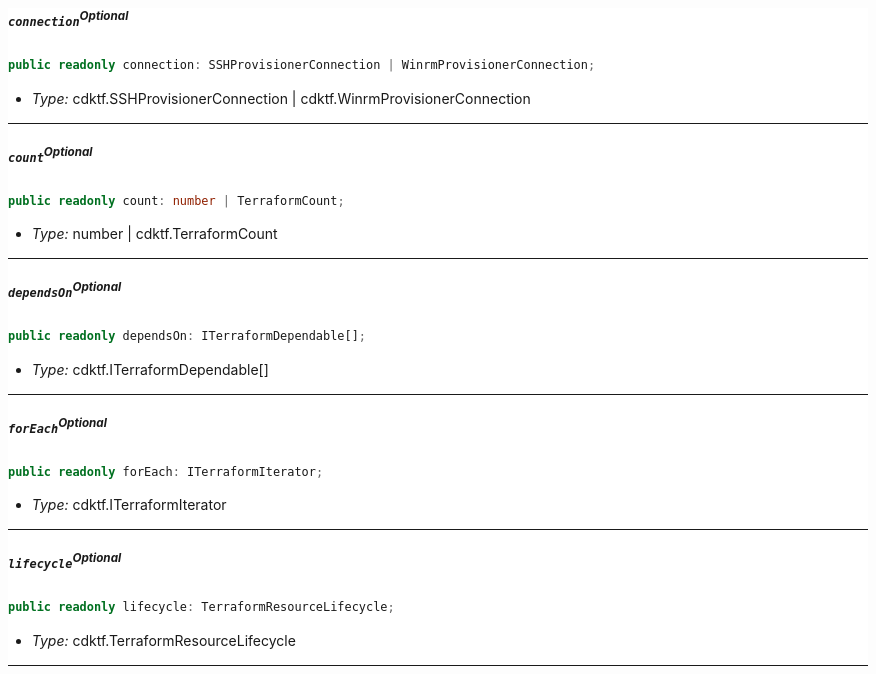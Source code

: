 
##### `connection`<sup>Optional</sup> <a name="connection" id="@cdktf/provider-googleworkspace.dataGoogleworkspaceUser.DataGoogleworkspaceUserConfig.property.connection"></a>

```typescript
public readonly connection: SSHProvisionerConnection | WinrmProvisionerConnection;
```

- *Type:* cdktf.SSHProvisionerConnection | cdktf.WinrmProvisionerConnection

---

##### `count`<sup>Optional</sup> <a name="count" id="@cdktf/provider-googleworkspace.dataGoogleworkspaceUser.DataGoogleworkspaceUserConfig.property.count"></a>

```typescript
public readonly count: number | TerraformCount;
```

- *Type:* number | cdktf.TerraformCount

---

##### `dependsOn`<sup>Optional</sup> <a name="dependsOn" id="@cdktf/provider-googleworkspace.dataGoogleworkspaceUser.DataGoogleworkspaceUserConfig.property.dependsOn"></a>

```typescript
public readonly dependsOn: ITerraformDependable[];
```

- *Type:* cdktf.ITerraformDependable[]

---

##### `forEach`<sup>Optional</sup> <a name="forEach" id="@cdktf/provider-googleworkspace.dataGoogleworkspaceUser.DataGoogleworkspaceUserConfig.property.forEach"></a>

```typescript
public readonly forEach: ITerraformIterator;
```

- *Type:* cdktf.ITerraformIterator

---

##### `lifecycle`<sup>Optional</sup> <a name="lifecycle" id="@cdktf/provider-googleworkspace.dataGoogleworkspaceUser.DataGoogleworkspaceUserConfig.property.lifecycle"></a>

```typescript
public readonly lifecycle: TerraformResourceLifecycle;
```

- *Type:* cdktf.TerraformResourceLifecycle

---
